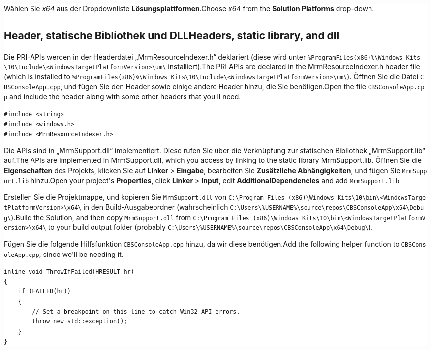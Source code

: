 <span data-ttu-id="a9ff9-110">Wählen Sie *x64* aus der Dropdownliste **Lösungsplattformen**.</span><span class="sxs-lookup"><span data-stu-id="a9ff9-110">Choose *x64* from the **Solution Platforms** drop-down.</span></span>

## <a name="headers-static-library-and-dll"></a><span data-ttu-id="a9ff9-111">Header, statische Bibliothek und DLL</span><span class="sxs-lookup"><span data-stu-id="a9ff9-111">Headers, static library, and dll</span></span>
<span data-ttu-id="a9ff9-112">Die PRI-APIs werden in der Headerdatei „MrmResourceIndexer.h“ deklariert (diese wird unter `%ProgramFiles(x86)%\Windows Kits\10\Include\<WindowsTargetPlatformVersion>\um\` installiert).</span><span class="sxs-lookup"><span data-stu-id="a9ff9-112">The PRI APIs are declared in the MrmResourceIndexer.h header file (which is installed to `%ProgramFiles(x86)%\Windows Kits\10\Include\<WindowsTargetPlatformVersion>\um\`).</span></span> <span data-ttu-id="a9ff9-113">Öffnen Sie die Datei `CBSConsoleApp.cpp`, und fügen Sie den Header sowie einige andere Header hinzu, die Sie benötigen.</span><span class="sxs-lookup"><span data-stu-id="a9ff9-113">Open the file `CBSConsoleApp.cpp` and include the header along with some other headers that you'll need.</span></span>

```cppwinrt
#include <string>
#include <windows.h>
#include <MrmResourceIndexer.h>
```

<span data-ttu-id="a9ff9-114">Die APIs sind in „MrmSupport.dll“ implementiert. Diese rufen Sie über die Verknüpfung zur statischen Bibliothek „MrmSupport.lib“ auf.</span><span class="sxs-lookup"><span data-stu-id="a9ff9-114">The APIs are implemented in MrmSupport.dll, which you access by linking to the static library MrmSupport.lib.</span></span> <span data-ttu-id="a9ff9-115">Öffnen Sie die **Eigenschaften** des Projekts, klicken Sie auf **Linker** > **Eingabe**, bearbeiten Sie **Zusätzliche Abhängigkeiten**, und fügen Sie `MrmSupport.lib` hinzu.</span><span class="sxs-lookup"><span data-stu-id="a9ff9-115">Open your project's **Properties**, click **Linker** > **Input**, edit **AdditionalDependencies** and add `MrmSupport.lib`.</span></span>

<span data-ttu-id="a9ff9-116">Erstellen Sie die Projektmappe, und kopieren Sie `MrmSupport.dll` von `C:\Program Files (x86)\Windows Kits\10\bin\<WindowsTargetPlatformVersion>\x64\` in den Build-Ausgabeordner (wahrscheinlich `C:\Users\%USERNAME%\source\repos\CBSConsoleApp\x64\Debug\`).</span><span class="sxs-lookup"><span data-stu-id="a9ff9-116">Build the Solution, and then copy `MrmSupport.dll` from `C:\Program Files (x86)\Windows Kits\10\bin\<WindowsTargetPlatformVersion>\x64\` to your build output folder (probably `C:\Users\%USERNAME%\source\repos\CBSConsoleApp\x64\Debug\`).</span></span>

<span data-ttu-id="a9ff9-117">Fügen Sie die folgende Hilfsfunktion `CBSConsoleApp.cpp` hinzu, da wir diese benötigen.</span><span class="sxs-lookup"><span data-stu-id="a9ff9-117">Add the following helper function to `CBSConsoleApp.cpp`, since we'll be needing it.</span></span>

```cppwinrt
inline void ThrowIfFailed(HRESULT hr)
{
    if (FAILED(hr))
    {
        // Set a breakpoint on this line to catch Win32 API errors.
        throw new std::exception();
    }
}
```
